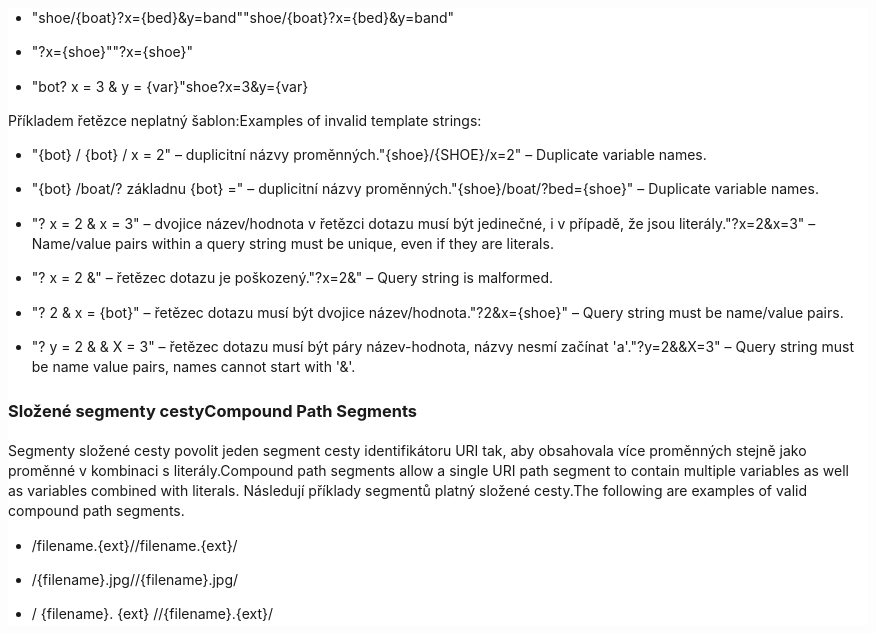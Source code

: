 - <span data-ttu-id="7e8a2-179">"shoe/{boat}?x={bed}&y=band"</span><span class="sxs-lookup"><span data-stu-id="7e8a2-179">"shoe/{boat}?x={bed}&y=band"</span></span>  
  
- <span data-ttu-id="7e8a2-180">"?x={shoe}"</span><span class="sxs-lookup"><span data-stu-id="7e8a2-180">"?x={shoe}"</span></span>  
  
- <span data-ttu-id="7e8a2-181">"bot? x = 3 & y = {var}</span><span class="sxs-lookup"><span data-stu-id="7e8a2-181">"shoe?x=3&y={var}</span></span>  
  
 <span data-ttu-id="7e8a2-182">Příkladem řetězce neplatný šablon:</span><span class="sxs-lookup"><span data-stu-id="7e8a2-182">Examples of invalid template strings:</span></span>  
  
- <span data-ttu-id="7e8a2-183">"{bot} / {bot} / x = 2" – duplicitní názvy proměnných.</span><span class="sxs-lookup"><span data-stu-id="7e8a2-183">"{shoe}/{SHOE}/x=2" – Duplicate variable names.</span></span>  
  
- <span data-ttu-id="7e8a2-184">"{bot} /boat/? základnu {bot} =" – duplicitní názvy proměnných.</span><span class="sxs-lookup"><span data-stu-id="7e8a2-184">"{shoe}/boat/?bed={shoe}" – Duplicate variable names.</span></span>  
  
- <span data-ttu-id="7e8a2-185">"? x = 2 & x = 3" – dvojice název/hodnota v řetězci dotazu musí být jedinečné, i v případě, že jsou literály.</span><span class="sxs-lookup"><span data-stu-id="7e8a2-185">"?x=2&x=3" – Name/value pairs within a query string must be unique, even if they are literals.</span></span>  
  
- <span data-ttu-id="7e8a2-186">"? x = 2 &" – řetězec dotazu je poškozený.</span><span class="sxs-lookup"><span data-stu-id="7e8a2-186">"?x=2&" – Query string is malformed.</span></span>  
  
- <span data-ttu-id="7e8a2-187">"? 2 & x = {bot}" – řetězec dotazu musí být dvojice název/hodnota.</span><span class="sxs-lookup"><span data-stu-id="7e8a2-187">"?2&x={shoe}" – Query string must be name/value pairs.</span></span>  
  
- <span data-ttu-id="7e8a2-188">"? y = 2 & & X = 3" – řetězec dotazu musí být páry název-hodnota, názvy nesmí začínat 'a'.</span><span class="sxs-lookup"><span data-stu-id="7e8a2-188">"?y=2&&X=3" – Query string must be name value pairs, names cannot start with '&'.</span></span>  
  
### <a name="compound-path-segments"></a><span data-ttu-id="7e8a2-189">Složené segmenty cesty</span><span class="sxs-lookup"><span data-stu-id="7e8a2-189">Compound Path Segments</span></span>  
 <span data-ttu-id="7e8a2-190">Segmenty složené cesty povolit jeden segment cesty identifikátoru URI tak, aby obsahovala více proměnných stejně jako proměnné v kombinaci s literály.</span><span class="sxs-lookup"><span data-stu-id="7e8a2-190">Compound path segments allow a single URI path segment to contain multiple variables as well as variables combined with literals.</span></span> <span data-ttu-id="7e8a2-191">Následují příklady segmentů platný složené cesty.</span><span class="sxs-lookup"><span data-stu-id="7e8a2-191">The following are examples of valid compound path segments.</span></span>  
  
- <span data-ttu-id="7e8a2-192">/filename.{ext}/</span><span class="sxs-lookup"><span data-stu-id="7e8a2-192">/filename.{ext}/</span></span>  
  
- <span data-ttu-id="7e8a2-193">/{filename}.jpg/</span><span class="sxs-lookup"><span data-stu-id="7e8a2-193">/{filename}.jpg/</span></span>  
  
- <span data-ttu-id="7e8a2-194">/ {filename}. {ext} /</span><span class="sxs-lookup"><span data-stu-id="7e8a2-194">/{filename}.{ext}/</span></span>  
  